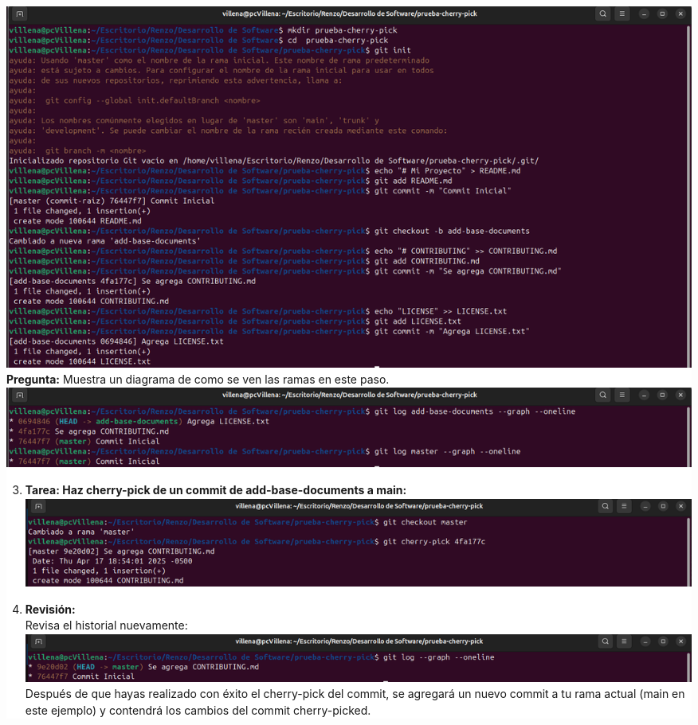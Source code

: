    ![](/imagenes/actividad6/parte2_2_1.png)
    **Pregunta:** Muestra un diagrama de como se ven las ramas en este paso.
    ![](/imagenes/actividad6/parte2_2_2.png)

3. **Tarea: Haz cherry-pick de un commit de add-base-documents a main:**
   ![](/imagenes/actividad6/parte2_3.png)

4. **Revisión:**  
   Revisa el historial nuevamente:
   ![](/imagenes/actividad6/parte2_4.png)
   Después de que hayas realizado con éxito el cherry-pick del commit, se agregará un nuevo commit a tu rama actual (main en este ejemplo) y contendrá los cambios del commit cherry-picked. 
